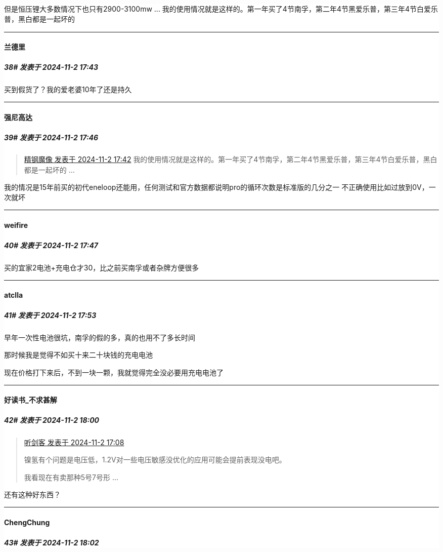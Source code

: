 但是恒压锂大多数情况下也只有2900-3100mw ...</blockquote>
我的使用情况就是这样的。第一年买了4节南孚，第二年4节黑爱乐普，第三年4节白爱乐普，黑白都是一起坏的

*****

####  兰德里  
##### 38#       发表于 2024-11-2 17:43

买到假货了？我的爱老婆10年了还是持久

*****

####  强尼高达  
##### 39#       发表于 2024-11-2 17:46

<blockquote><a href="httphttps://bbs.saraba1st.com/2b/forum.php?mod=redirect&amp;goto=findpost&amp;pid=66602737&amp;ptid=2205470" target="_blank">精钢魔像 发表于 2024-11-2 17:42</a>
我的使用情况就是这样的。第一年买了4节南孚，第二年4节黑爱乐普，第三年4节白爱乐普，黑白都是一起坏的 ...</blockquote>
我的情况是15年前买的初代eneloop还能用，任何测试和官方数据都说明pro的循环次数是标准版的几分之一
不正确使用比如过放到0V，一次就坏

*****

####  weifire  
##### 40#       发表于 2024-11-2 17:47

买的宜家2电池+充电仓才30，比之前买南孚或者杂牌方便很多


*****

####  atclla  
##### 41#       发表于 2024-11-2 17:53

早年一次性电池很坑，南孚的假的多，真的也用不了多长时间

那时候我是觉得不如买十来二十块钱的充电电池

现在价格打下来后，不到一块一颗，我就觉得完全没必要用充电电池了


*****

####  好读书_不求甚解  
##### 42#       发表于 2024-11-2 18:00

<blockquote><a href="httphttps://bbs.saraba1st.com/2b/forum.php?mod=redirect&amp;goto=findpost&amp;pid=66602600&amp;ptid=2205470" target="_blank">听剑客 发表于 2024-11-2 17:08</a>

镍氢有个问题是电压低，1.2V对一些电压敏感没优化的应用可能会提前表现没电吧。

我看现在有卖那种5号7号形 ...</blockquote>
还有这种好东西？

*****

####  ChengChung  
##### 43#       发表于 2024-11-2 18:02
